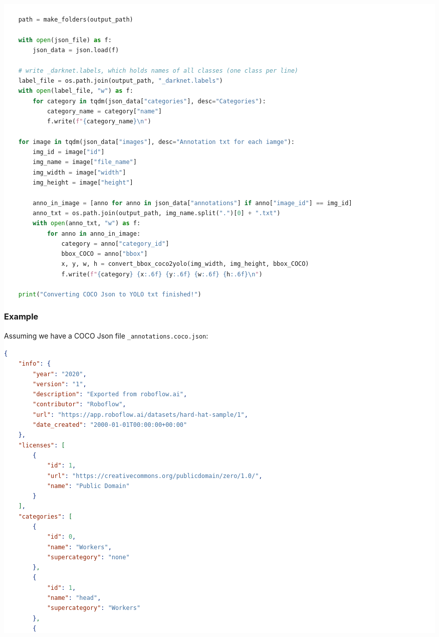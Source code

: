 ```python

    path = make_folders(output_path)

    with open(json_file) as f:
        json_data = json.load(f)

    # write _darknet.labels, which holds names of all classes (one class per line)
    label_file = os.path.join(output_path, "_darknet.labels")
    with open(label_file, "w") as f:
        for category in tqdm(json_data["categories"], desc="Categories"):
            category_name = category["name"]
            f.write(f"{category_name}\n")

    for image in tqdm(json_data["images"], desc="Annotation txt for each iamge"):
        img_id = image["id"]
        img_name = image["file_name"]
        img_width = image["width"]
        img_height = image["height"]

        anno_in_image = [anno for anno in json_data["annotations"] if anno["image_id"] == img_id]
        anno_txt = os.path.join(output_path, img_name.split(".")[0] + ".txt")
        with open(anno_txt, "w") as f:
            for anno in anno_in_image:
                category = anno["category_id"]
                bbox_COCO = anno["bbox"]
                x, y, w, h = convert_bbox_coco2yolo(img_width, img_height, bbox_COCO)
                f.write(f"{category} {x:.6f} {y:.6f} {w:.6f} {h:.6f}\n")

    print("Converting COCO Json to YOLO txt finished!")
```

### Example

Assuming we have a COCO Json file  `_annotations.coco.json`:

```json
{
    "info": {
        "year": "2020",
        "version": "1",
        "description": "Exported from roboflow.ai",
        "contributor": "Roboflow",
        "url": "https://app.roboflow.ai/datasets/hard-hat-sample/1",
        "date_created": "2000-01-01T00:00:00+00:00"
    },
    "licenses": [
        {
            "id": 1,
            "url": "https://creativecommons.org/publicdomain/zero/1.0/",
            "name": "Public Domain"
        }
    ],
    "categories": [
        {
            "id": 0,
            "name": "Workers",
            "supercategory": "none"
        },
        {
            "id": 1,
            "name": "head",
            "supercategory": "Workers"
        },
        {
```

[^1]: Reference: https://github.com/AlexeyAB/Yolo_mark/issues/60